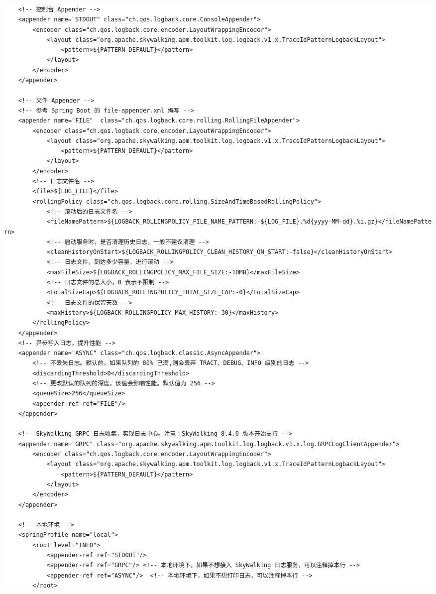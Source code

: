 ```
    <!-- 控制台 Appender -->
    <appender name="STDOUT" class="ch.qos.logback.core.ConsoleAppender">　　　　　
        <encoder class="ch.qos.logback.core.encoder.LayoutWrappingEncoder">
            <layout class="org.apache.skywalking.apm.toolkit.log.logback.v1.x.TraceIdPatternLogbackLayout">
                <pattern>${PATTERN_DEFAULT}</pattern>
            </layout>
        </encoder>
    </appender>

    <!-- 文件 Appender -->
    <!-- 参考 Spring Boot 的 file-appender.xml 编写 -->
    <appender name="FILE"  class="ch.qos.logback.core.rolling.RollingFileAppender">
        <encoder class="ch.qos.logback.core.encoder.LayoutWrappingEncoder">
            <layout class="org.apache.skywalking.apm.toolkit.log.logback.v1.x.TraceIdPatternLogbackLayout">
                <pattern>${PATTERN_DEFAULT}</pattern>
            </layout>
        </encoder>
        <!-- 日志文件名 -->
        <file>${LOG_FILE}</file>
        <rollingPolicy class="ch.qos.logback.core.rolling.SizeAndTimeBasedRollingPolicy">
            <!-- 滚动后的日志文件名 -->
            <fileNamePattern>${LOGBACK_ROLLINGPOLICY_FILE_NAME_PATTERN:-${LOG_FILE}.%d{yyyy-MM-dd}.%i.gz}</fileNamePattern>
            <!-- 启动服务时，是否清理历史日志，一般不建议清理 -->
            <cleanHistoryOnStart>${LOGBACK_ROLLINGPOLICY_CLEAN_HISTORY_ON_START:-false}</cleanHistoryOnStart>
            <!-- 日志文件，到达多少容量，进行滚动 -->
            <maxFileSize>${LOGBACK_ROLLINGPOLICY_MAX_FILE_SIZE:-10MB}</maxFileSize>
            <!-- 日志文件的总大小，0 表示不限制 -->
            <totalSizeCap>${LOGBACK_ROLLINGPOLICY_TOTAL_SIZE_CAP:-0}</totalSizeCap>
            <!-- 日志文件的保留天数 -->
            <maxHistory>${LOGBACK_ROLLINGPOLICY_MAX_HISTORY:-30}</maxHistory>
        </rollingPolicy>
    </appender>
    <!-- 异步写入日志，提升性能 -->
    <appender name="ASYNC" class="ch.qos.logback.classic.AsyncAppender">
        <!-- 不丢失日志。默认的，如果队列的 80% 已满,则会丢弃 TRACT、DEBUG、INFO 级别的日志 -->
        <discardingThreshold>0</discardingThreshold>
        <!-- 更改默认的队列的深度，该值会影响性能。默认值为 256 -->
        <queueSize>256</queueSize>
        <appender-ref ref="FILE"/>
    </appender>

    <!-- SkyWalking GRPC 日志收集，实现日志中心。注意：SkyWalking 8.4.0 版本开始支持 -->
    <appender name="GRPC" class="org.apache.skywalking.apm.toolkit.log.logback.v1.x.log.GRPCLogClientAppender">
        <encoder class="ch.qos.logback.core.encoder.LayoutWrappingEncoder">
            <layout class="org.apache.skywalking.apm.toolkit.log.logback.v1.x.TraceIdPatternLogbackLayout">
                <pattern>${PATTERN_DEFAULT}</pattern>
            </layout>
        </encoder>
    </appender>

    <!-- 本地环境 -->
    <springProfile name="local">
        <root level="INFO">
            <appender-ref ref="STDOUT"/>
            <appender-ref ref="GRPC"/> <!-- 本地环境下，如果不想接入 SkyWalking 日志服务，可以注释掉本行 -->
            <appender-ref ref="ASYNC"/>  <!-- 本地环境下，如果不想打印日志，可以注释掉本行 -->
        </root>
```